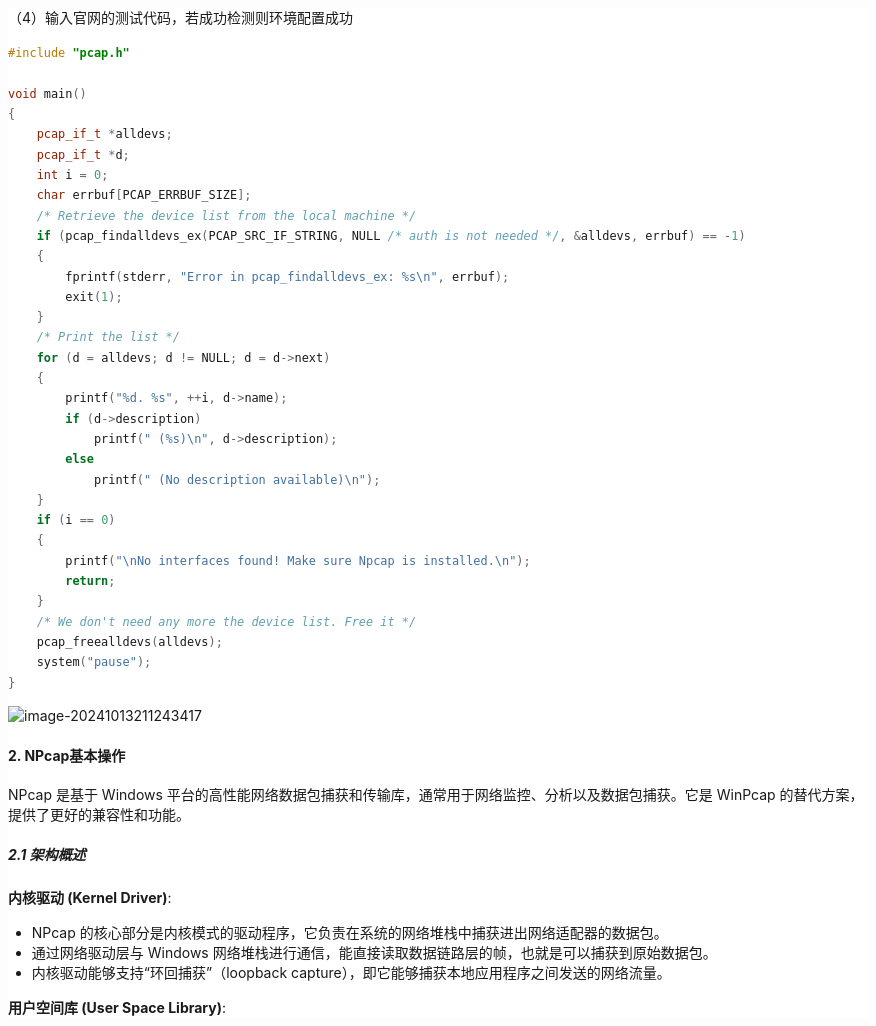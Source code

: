 （4）输入官网的测试代码，若成功检测则环境配置成功

```c++
#include "pcap.h"

void main()
{
    pcap_if_t *alldevs;
    pcap_if_t *d;
    int i = 0;
    char errbuf[PCAP_ERRBUF_SIZE];
    /* Retrieve the device list from the local machine */
    if (pcap_findalldevs_ex(PCAP_SRC_IF_STRING, NULL /* auth is not needed */, &alldevs, errbuf) == -1)
    {
        fprintf(stderr, "Error in pcap_findalldevs_ex: %s\n", errbuf);
        exit(1);
    }
    /* Print the list */
    for (d = alldevs; d != NULL; d = d->next)
    {
        printf("%d. %s", ++i, d->name);
        if (d->description)
            printf(" (%s)\n", d->description);
        else
            printf(" (No description available)\n");
    }
    if (i == 0)
    {
        printf("\nNo interfaces found! Make sure Npcap is installed.\n");
        return;
    }
    /* We don't need any more the device list. Free it */
    pcap_freealldevs(alldevs);
    system("pause");
}
```

![image-20241013211243417](C:\Users\lenovo\AppData\Roaming\Typora\typora-user-images\image-20241013211243417.png)

#### **2. NPcap基本操作**

NPcap 是基于 Windows 平台的高性能网络数据包捕获和传输库，通常用于网络监控、分析以及数据包捕获。它是 WinPcap 的替代方案，提供了更好的兼容性和功能。

##### **2.1 架构概述**

**内核驱动 (Kernel Driver)**:

- NPcap 的核心部分是内核模式的驱动程序，它负责在系统的网络堆栈中捕获进出网络适配器的数据包。
- 通过网络驱动层与 Windows 网络堆栈进行通信，能直接读取数据链路层的帧，也就是可以捕获到原始数据包。
- 内核驱动能够支持“环回捕获”（loopback capture），即它能够捕获本地应用程序之间发送的网络流量。

**用户空间库 (User Space Library)**:
